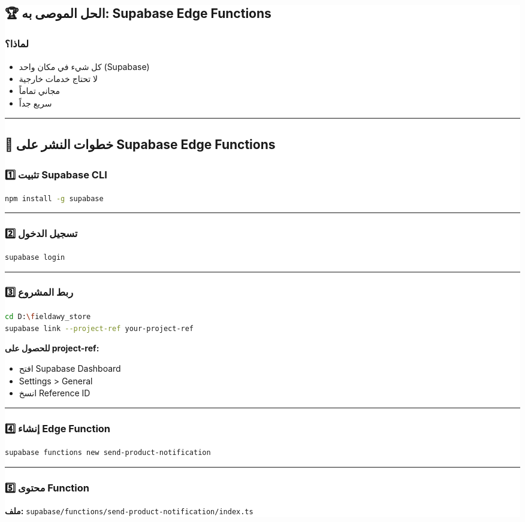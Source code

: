 ## 🏆 الحل الموصى به: Supabase Edge Functions

### لماذا؟
- كل شيء في مكان واحد (Supabase)
- لا تحتاج خدمات خارجية
- مجاني تماماً
- سريع جداً

---

## 📝 خطوات النشر على Supabase Edge Functions

### 1️⃣ تثبيت Supabase CLI

```bash
npm install -g supabase
```

---

### 2️⃣ تسجيل الدخول

```bash
supabase login
```

---

### 3️⃣ ربط المشروع

```bash
cd D:\fieldawy_store
supabase link --project-ref your-project-ref
```

**للحصول على project-ref:**
- افتح Supabase Dashboard
- Settings > General
- انسخ Reference ID

---

### 4️⃣ إنشاء Edge Function

```bash
supabase functions new send-product-notification
```

---

### 5️⃣ محتوى Function

**ملف:** `supabase/functions/send-product-notification/index.ts`
